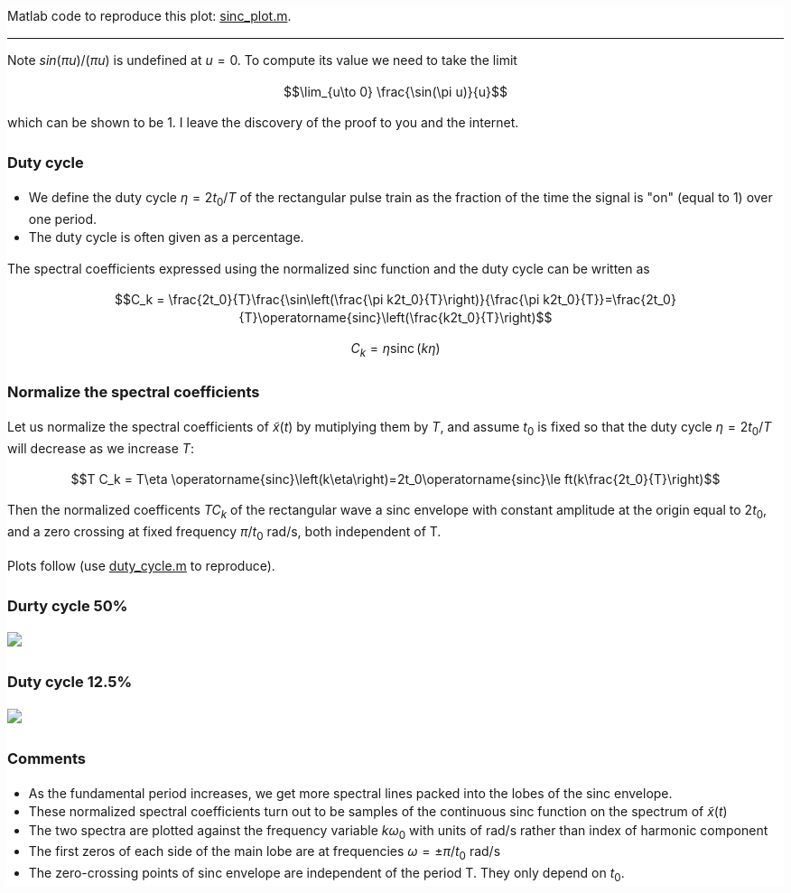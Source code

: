 Matlab code to reproduce this plot: [sinc_plot.m](files/matlab/sinc_plot.m).

----

Note $sin(\pi u)/(\pi u)$ is undefined at $u = 0$. To compute its value we need
to take the limit

$$\lim_{u\to 0} \frac{\sin(\pi u)}{u}$$

which can be shown to be 1. I leave the discovery of the proof to you and the
internet.

### Duty cycle

* We define the duty cycle $\eta = 2t_0/T$ of the rectangular pulse train as the
fraction of the time the signal is "on" (equal to 1) over one period.
* The duty cycle is often given as a percentage.

The spectral coefficients expressed using the normalized sinc function and the
duty cycle can be written as

$$C_k = \frac{2t_0}{T}\frac{\sin\left(\frac{\pi k2t_0}{T}\right)}{\frac{\pi
k2t_0}{T}}=\frac{2t_0}{T}\operatorname{sinc}\left(\frac{k2t_0}{T}\right)$$

$$C_k = \eta \operatorname{sinc}\left(k\eta\right)$$

### Normalize the spectral coefficients

Let us normalize the spectral coefficients of $\tilde x(t)$ by mutiplying them
by $T$, and assume $t_0$ is fixed so that the duty cycle $\eta = 2t_0/T$ will
decrease as we increase $T$:

$$T C_k = T\eta \operatorname{sinc}\left(k\eta\right)=2t_0\operatorname{sinc}\le
ft(k\frac{2t_0}{T}\right)$$

Then the normalized coefficents $T C_k$ of the rectangular wave a sinc envelope
with constant amplitude at the origin equal to $2t_0$, and a zero crossing at
fixed frequency $\pi/t_0$ rad/s, both independent of T.

Plots follow (use [duty_cycle.m](files/matlab/duty_cycle.m) to reproduce).

### Durty cycle 50%

<img src="files/pictures/dc_point5.png">

### Duty cycle 12.5%

<img src="files/pictures/dc_12point5.png">

### Comments

* As the fundamental period increases, we get more spectral lines packed into
the lobes of the sinc envelope.
* These normalized spectral coefficients turn out to be samples of the
continuous sinc function on the spectrum of $\tilde{x}(t)$
* The two spectra are plotted against the frequency variable $k\omega_0$ with
units of rad/s rather than index of harmonic component
* The first zeros of each side of the main lobe are at frequencies $\omega = \pm
\pi/t_0$ rad/s
* The zero-crossing points of sinc envelope are independent of the period T.
They only depend on $t_0$.
